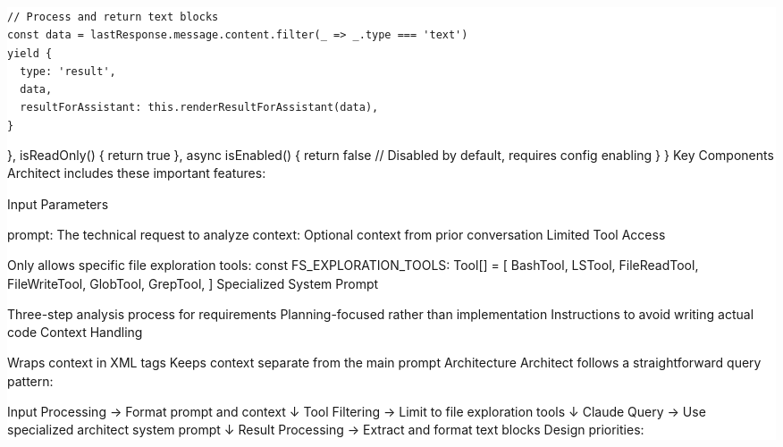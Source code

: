     // Process and return text blocks
    const data = lastResponse.message.content.filter(_ => _.type === 'text')
    yield {
      type: 'result',
      data,
      resultForAssistant: this.renderResultForAssistant(data),
    }
  },
  isReadOnly() {
    return true
  },
  async isEnabled() {
    return false // Disabled by default, requires config enabling
  }
}
Key Components
Architect includes these important features:

Input Parameters

prompt: The technical request to analyze
context: Optional context from prior conversation
Limited Tool Access

Only allows specific file exploration tools:
const FS_EXPLORATION_TOOLS: Tool[] = [
  BashTool,
  LSTool,
  FileReadTool,
  FileWriteTool,
  GlobTool,
  GrepTool,
]
Specialized System Prompt

Three-step analysis process for requirements
Planning-focused rather than implementation
Instructions to avoid writing actual code
Context Handling

Wraps context in XML tags
Keeps context separate from the main prompt
Architecture
Architect follows a straightforward query pattern:

Input Processing → Format prompt and context
  ↓
Tool Filtering → Limit to file exploration tools
  ↓
Claude Query → Use specialized architect system prompt
  ↓
Result Processing → Extract and format text blocks
Design priorities:
